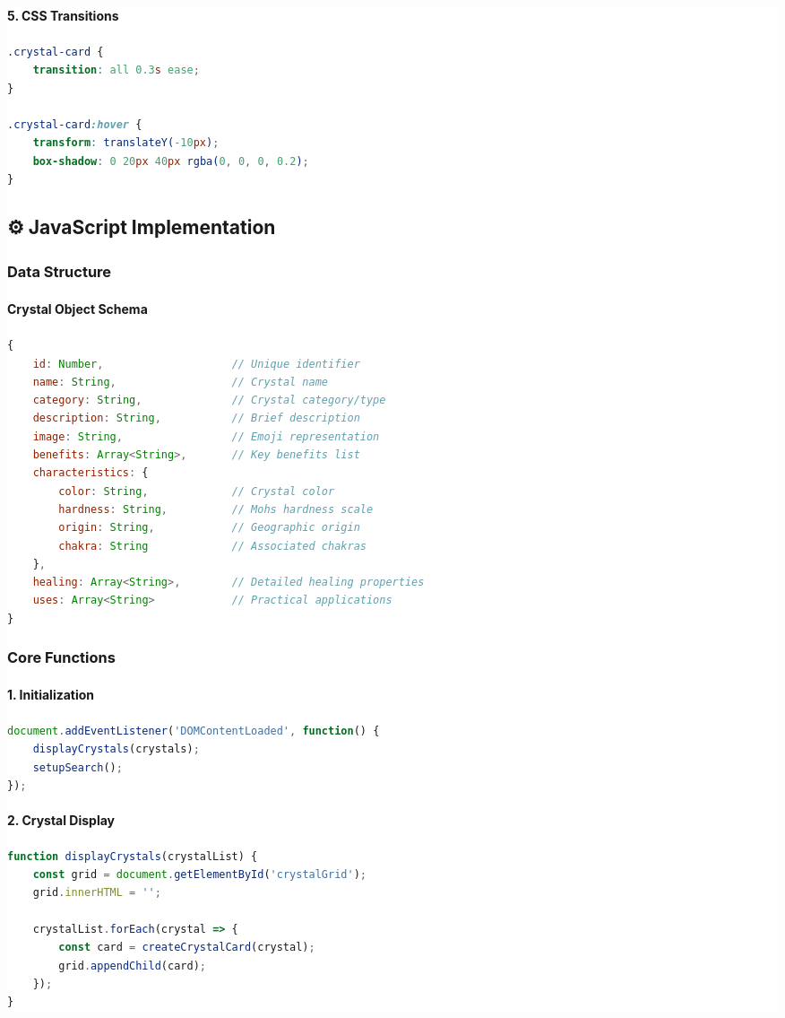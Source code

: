 #### **5. CSS Transitions**
```css
.crystal-card {
    transition: all 0.3s ease;
}

.crystal-card:hover {
    transform: translateY(-10px);
    box-shadow: 0 20px 40px rgba(0, 0, 0, 0.2);
}
```

## ⚙️ JavaScript Implementation

### **Data Structure**

#### **Crystal Object Schema**
```javascript
{
    id: Number,                    // Unique identifier
    name: String,                  // Crystal name
    category: String,              // Crystal category/type
    description: String,           // Brief description
    image: String,                 // Emoji representation
    benefits: Array<String>,       // Key benefits list
    characteristics: {
        color: String,             // Crystal color
        hardness: String,          // Mohs hardness scale
        origin: String,            // Geographic origin
        chakra: String             // Associated chakras
    },
    healing: Array<String>,        // Detailed healing properties
    uses: Array<String>            // Practical applications
}
```

### **Core Functions**

#### **1. Initialization**
```javascript
document.addEventListener('DOMContentLoaded', function() {
    displayCrystals(crystals);
    setupSearch();
});
```

#### **2. Crystal Display**
```javascript
function displayCrystals(crystalList) {
    const grid = document.getElementById('crystalGrid');
    grid.innerHTML = '';
    
    crystalList.forEach(crystal => {
        const card = createCrystalCard(crystal);
        grid.appendChild(card);
    });
}
```
